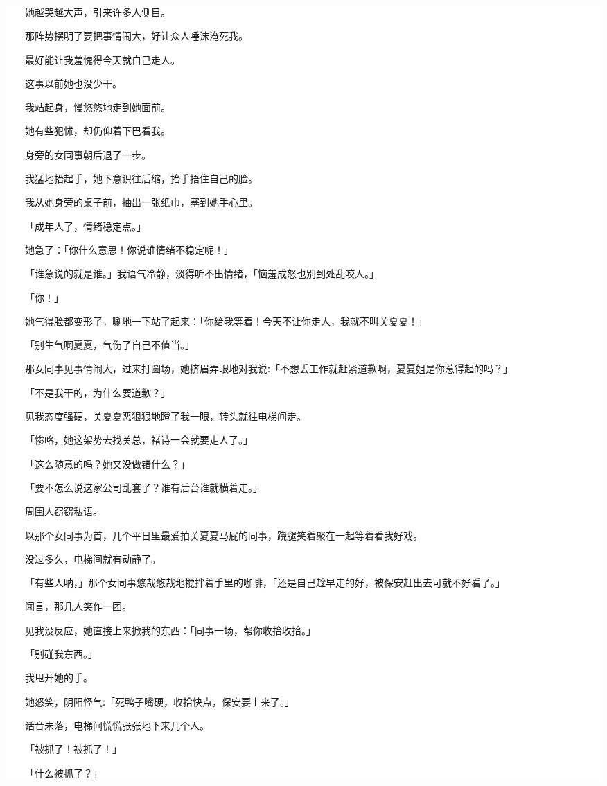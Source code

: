 &emsp;&emsp;她越哭越大声，引来许多人侧目。  
  
&emsp;&emsp;那阵势摆明了要把事情闹大，好让众人唾沫淹死我。  
  
&emsp;&emsp;最好能让我羞愧得今天就自己走人。  
  
&emsp;&emsp;这事以前她也没少干。  
  
&emsp;&emsp;我站起身，慢悠悠地走到她面前。  
  
&emsp;&emsp;她有些犯怵，却仍仰着下巴看我。  
  
&emsp;&emsp;身旁的女同事朝后退了一步。  
  
&emsp;&emsp;我猛地抬起手，她下意识往后缩，抬手捂住自己的脸。  
  
&emsp;&emsp;我从她身旁的桌子前，抽出一张纸巾，塞到她手心里。  
  
&emsp;&emsp;「成年人了，情绪稳定点。」  
  
&emsp;&emsp;她急了：「你什么意思！你说谁情绪不稳定呢！」  
  
&emsp;&emsp;「谁急说的就是谁。」我语气冷静，淡得听不出情绪，「恼羞成怒也别到处乱咬人。」  
  
&emsp;&emsp;「你！」  
  
&emsp;&emsp;她气得脸都变形了，唰地一下站了起来：「你给我等着！今天不让你走人，我就不叫关夏夏！」  
  
&emsp;&emsp;「别生气啊夏夏，气伤了自己不值当。」  
  
&emsp;&emsp;那女同事见事情闹大，过来打圆场，她挤眉弄眼地对我说:「不想丢工作就赶紧道歉啊，夏夏姐是你惹得起的吗？」  
  
&emsp;&emsp;「不是我干的，为什么要道歉？」  
  
&emsp;&emsp;见我态度强硬，关夏夏恶狠狠地瞪了我一眼，转头就往电梯间走。  
  
&emsp;&emsp;「惨咯，她这架势去找关总，褚诗一会就要走人了。」  
  
&emsp;&emsp;「这么随意的吗？她又没做错什么？」  
  
&emsp;&emsp;「要不怎么说这家公司乱套了？谁有后台谁就横着走。」  
  
&emsp;&emsp;周围人窃窃私语。  
  
&emsp;&emsp;以那个女同事为首，几个平日里最爱拍关夏夏马屁的同事，跷腿笑着聚在一起等着看我好戏。  
  
&emsp;&emsp;没过多久，电梯间就有动静了。  
  
&emsp;&emsp;「有些人呐，」那个女同事悠哉悠哉地搅拌着手里的咖啡，「还是自己趁早走的好，被保安赶出去可就不好看了。」  
  
&emsp;&emsp;闻言，那几人笑作一团。  
  
&emsp;&emsp;见我没反应，她直接上来掀我的东西：「同事一场，帮你收拾收拾。」  
  
&emsp;&emsp;「别碰我东西。」  
  
&emsp;&emsp;我甩开她的手。  
  
&emsp;&emsp;她怒笑，阴阳怪气:「死鸭子嘴硬，收拾快点，保安要上来了。」  
  
&emsp;&emsp;话音未落，电梯间慌慌张张地下来几个人。  
  
&emsp;&emsp;「被抓了！被抓了！」  
  
&emsp;&emsp;「什么被抓了？」  
  
